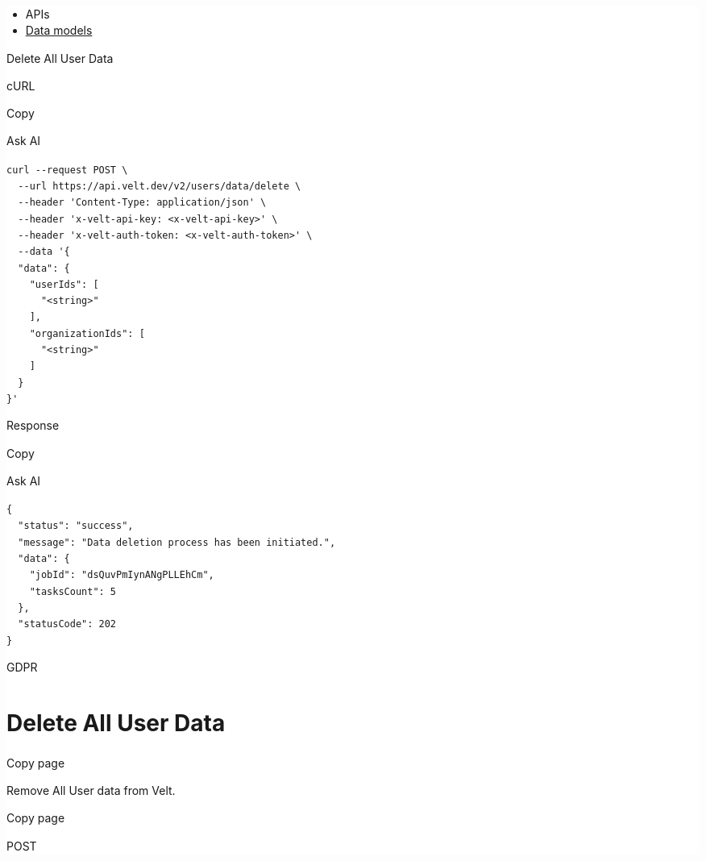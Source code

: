 *   APIs  
*   [Data models](https://docs.velt.dev/api-reference/sdk/models/data-models)

Delete All User Data

cURL

Copy

Ask AI

```
curl --request POST \
  --url https://api.velt.dev/v2/users/data/delete \
  --header 'Content-Type: application/json' \
  --header 'x-velt-api-key: <x-velt-api-key>' \
  --header 'x-velt-auth-token: <x-velt-auth-token>' \
  --data '{
  "data": {
    "userIds": [
      "<string>"
    ],
    "organizationIds": [
      "<string>"
    ]
  }
}'
```

Response

Copy

Ask AI

```
{
  "status": "success",
  "message": "Data deletion process has been initiated.",
  "data": {
    "jobId": "dsQuvPmIynANgPLLEhCm",
    "tasksCount": 5
  },
  "statusCode": 202
}
```

GDPR

Delete All User Data
====================

Copy page

Remove All User data from Velt.

Copy page

POST
